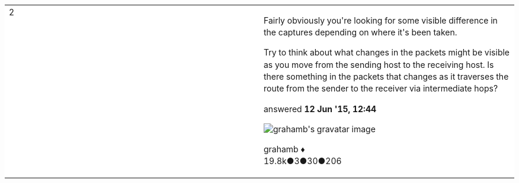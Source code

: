 <table style="width:100%;"><colgroup><col style="width: 50%" /><col style="width: 50%" /></colgroup><tbody><tr class="odd"><td style="width: 30px; vertical-align: top"><div class="vote-buttons"><span id="post-43101-upvote" class="ajax-command post-vote up" rel="nofollow" title="I like this post (click again to cancel)"> </span><div id="post-43101-score" class="post-score" title="current number of votes">2</div><span id="post-43101-downvote" class="ajax-command post-vote down" rel="nofollow" title="I dont like this post (click again to cancel)"> </span></div></td><td><div class="item-right"><div class="answer-body"><p>Fairly obviously you're looking for some visible difference in the captures depending on where it's been taken.</p><p>Try to think about what changes in the packets might be visible as you move from the sending host to the receiving host. Is there something in the packets that changes as it traverses the route from the sender to the receiver via intermediate hops?</p></div><div class="answer-controls post-controls"></div><div class="post-update-info-container"><div class="post-update-info post-update-info-user"><p>answered <strong>12 Jun '15, 12:44</strong></p><img src="https://secure.gravatar.com/avatar/d2a7e24ca66604c749c7c88c1da8ff78?s=32&amp;d=identicon&amp;r=g" class="gravatar" width="32" height="32" alt="grahamb&#39;s gravatar image" /><p><span>grahamb ♦</span><br />
<span class="score" title="19834 reputation points"><span>19.8k</span></span><span title="3 badges"><span class="badge1">●</span><span class="badgecount">3</span></span><span title="30 badges"><span class="silver">●</span><span class="badgecount">30</span></span><span title="206 badges"><span class="bronze">●</span><span class="badgecount">206</span></span><br />